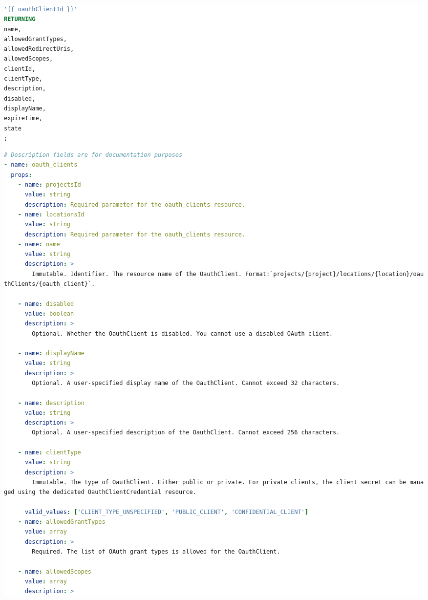 ```sql
'{{ oauthClientId }}'
RETURNING
name,
allowedGrantTypes,
allowedRedirectUris,
allowedScopes,
clientId,
clientType,
description,
disabled,
displayName,
expireTime,
state
;
```
</TabItem>
<TabItem value="manifest">

```yaml
# Description fields are for documentation purposes
- name: oauth_clients
  props:
    - name: projectsId
      value: string
      description: Required parameter for the oauth_clients resource.
    - name: locationsId
      value: string
      description: Required parameter for the oauth_clients resource.
    - name: name
      value: string
      description: >
        Immutable. Identifier. The resource name of the OauthClient. Format:`projects/{project}/locations/{location}/oauthClients/{oauth_client}`.
        
    - name: disabled
      value: boolean
      description: >
        Optional. Whether the OauthClient is disabled. You cannot use a disabled OAuth client.
        
    - name: displayName
      value: string
      description: >
        Optional. A user-specified display name of the OauthClient. Cannot exceed 32 characters.
        
    - name: description
      value: string
      description: >
        Optional. A user-specified description of the OauthClient. Cannot exceed 256 characters.
        
    - name: clientType
      value: string
      description: >
        Immutable. The type of OauthClient. Either public or private. For private clients, the client secret can be managed using the dedicated OauthClientCredential resource.
        
      valid_values: ['CLIENT_TYPE_UNSPECIFIED', 'PUBLIC_CLIENT', 'CONFIDENTIAL_CLIENT']
    - name: allowedGrantTypes
      value: array
      description: >
        Required. The list of OAuth grant types is allowed for the OauthClient.
        
    - name: allowedScopes
      value: array
      description: >
```